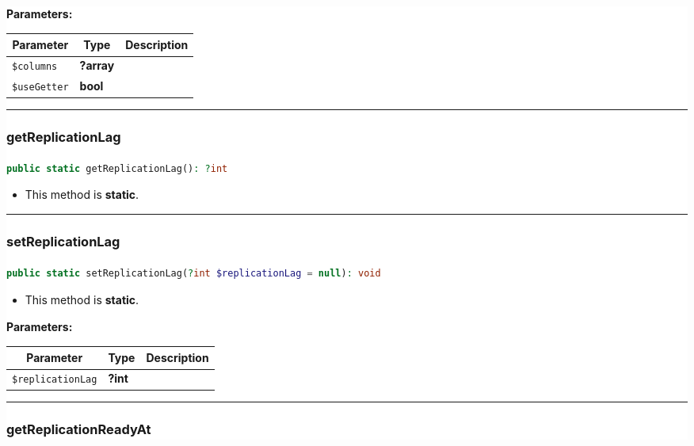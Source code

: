 






**Parameters:**

| Parameter | Type | Description |
|-----------|------|-------------|
| `$columns` | **?array** |  |
| `$useGetter` | **bool** |  |





***

### getReplicationLag



```php
public static getReplicationLag(): ?int
```



* This method is **static**.








***

### setReplicationLag



```php
public static setReplicationLag(?int $replicationLag = null): void
```



* This method is **static**.




**Parameters:**

| Parameter | Type | Description |
|-----------|------|-------------|
| `$replicationLag` | **?int** |  |





***

### getReplicationReadyAt
